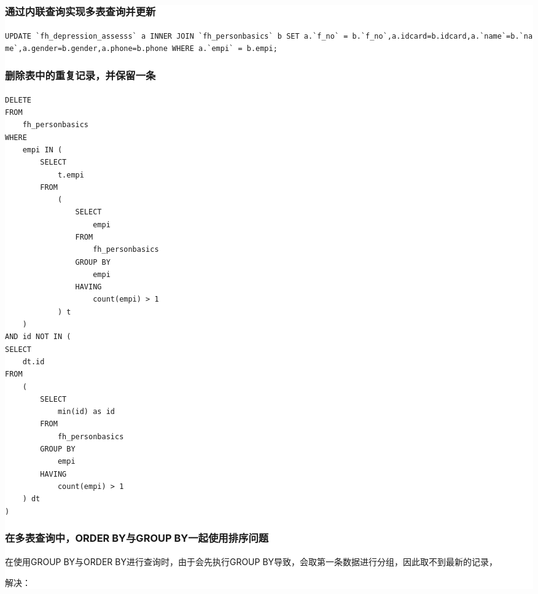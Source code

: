 

### 通过内联查询实现多表查询并更新

```
UPDATE `fh_depression_assesss` a INNER JOIN `fh_personbasics` b SET a.`f_no` = b.`f_no`,a.idcard=b.idcard,a.`name`=b.`name`,a.gender=b.gender,a.phone=b.phone WHERE a.`empi` = b.empi;
```

### 删除表中的重复记录，并保留一条

```mysql
DELETE
FROM
	fh_personbasics
WHERE
	empi IN (
		SELECT
			t.empi
		FROM
			(
				SELECT
					empi
				FROM
					fh_personbasics
				GROUP BY
					empi
				HAVING
					count(empi) > 1
			) t
	)
AND id NOT IN (
SELECT
	dt.id
FROM
	(
		SELECT
			min(id) as id
		FROM
			fh_personbasics
		GROUP BY
			empi
		HAVING
			count(empi) > 1
	) dt
)
```

### 在多表查询中，ORDER BY与GROUP BY一起使用排序问题

在使用GROUP BY与ORDER BY进行查询时，由于会先执行GROUP BY导致，会取第一条数据进行分组，因此取不到最新的记录，

解决：
